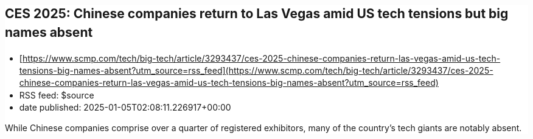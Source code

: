 ## CES 2025: Chinese companies return to Las Vegas amid US tech tensions but big names absent
 - [https://www.scmp.com/tech/big-tech/article/3293437/ces-2025-chinese-companies-return-las-vegas-amid-us-tech-tensions-big-names-absent?utm_source=rss_feed](https://www.scmp.com/tech/big-tech/article/3293437/ces-2025-chinese-companies-return-las-vegas-amid-us-tech-tensions-big-names-absent?utm_source=rss_feed)
 - RSS feed: $source
 - date published: 2025-01-05T02:08:11.226917+00:00

While Chinese companies comprise over a quarter of registered exhibitors, many of the country’s tech giants are notably absent.

